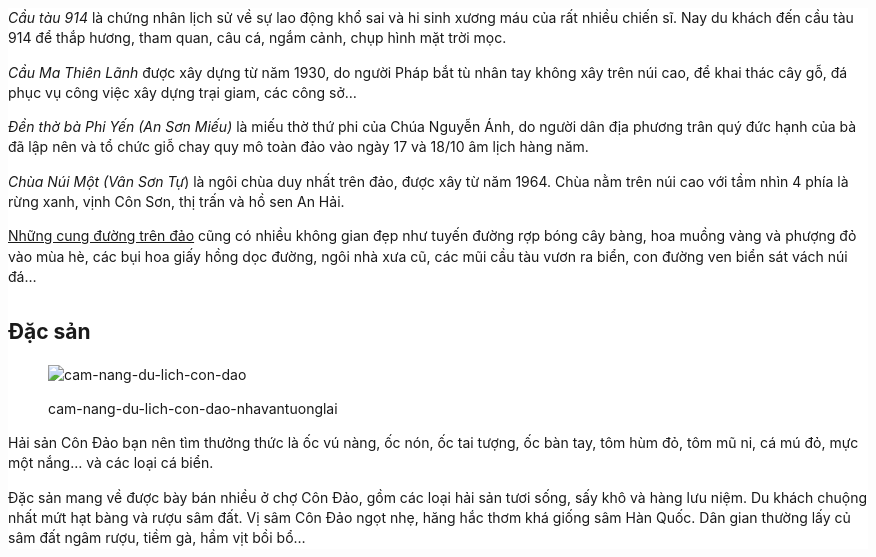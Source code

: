 _Cầu tàu 914_ là chứng nhân lịch sử về sự lao động khổ sai và hi sinh xương máu của rất nhiều chiến sĩ. Nay du khách đến cầu tàu 914 để thắp hương, tham quan, câu cá, ngắm cảnh, chụp hình mặt trời mọc.

_Cầu Ma Thiên Lãnh_ được xây dựng từ năm 1930, do người Pháp bắt tù nhân tay không xây trên núi cao, để khai thác cây gỗ, đá phục vụ công việc xây dựng trại giam, các công sở…

_Đền thờ bà Phi Yến (An Sơn Miếu)_ là miếu thờ thứ phi của Chúa Nguyễn Ánh, do người dân địa phương trân quý đức hạnh của bà đã lập nên và tổ chức giỗ chay quy mô toàn đảo vào ngày 17 và 18/10 âm lịch hàng năm.

_Chùa Núi Một (Vân Sơn Tự_) là ngôi chùa duy nhất trên đảo, được xây từ năm 1964. Chùa nằm trên núi cao với tầm nhìn 4 phía là rừng xanh, vịnh Côn Sơn, thị trấn và hồ sen An Hải.

[Những cung đường trên đảo](https://nhavantuonglai.com/posts/) cũng có nhiều không gian đẹp như tuyến đường rợp bóng cây bàng, hoa muồng vàng và phượng đỏ vào mùa hè, các bụi hoa giấy hồng dọc đường, ngôi nhà xưa cũ, các mũi cầu tàu vươn ra biển, con đường ven biển sát vách núi đá…

## Đặc sản

<figure><img src="https://nhavantuonglai.com/image/article/thu-vien/cam-nang-du-lich-con-dao-149.jpg" alt="cam-nang-du-lich-con-dao" height=100% width=100%><figcaption><p>cam-nang-du-lich-con-dao-nhavantuonglai</p></figcaption></figure>

Hải sản Côn Đảo bạn nên tìm thưởng thức là ốc vú nàng, ốc nón, ốc tai tượng, ốc bàn tay, tôm hùm đỏ, tôm mũ ni, cá mú đỏ, mực một nắng… và các loại cá biển.

Đặc sản mang về được bày bán nhiều ở chợ Côn Đảo, gồm các loại hải sản tươi sống, sấy khô và hàng lưu niệm. Du khách chuộng nhất mứt hạt bàng và rượu sâm đất. Vị sâm Côn Đảo ngọt nhẹ, hăng hắc thơm khá giống sâm Hàn Quốc. Dân gian thường lấy củ sâm đất ngâm rượu, tiềm gà, hầm vịt bồi bổ…